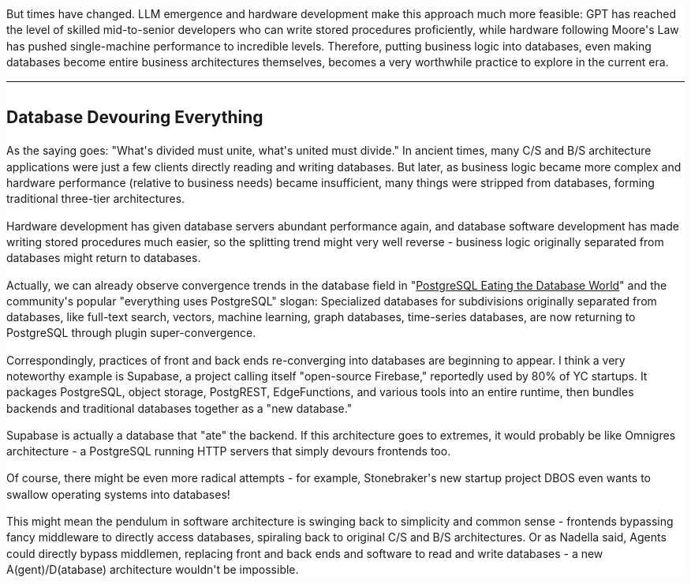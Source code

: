 But times have changed. LLM emergence and hardware development make this approach much more feasible:
GPT has reached the level of skilled mid-to-senior developers who can write stored procedures proficiently, while hardware following Moore's Law has pushed single-machine performance to incredible levels.
Therefore, putting business logic into databases, even making databases become entire business architectures themselves, becomes a very worthwhile practice to explore in the current era.






--------

## Database Devouring Everything

As the saying goes: "What's divided must unite, what's united must divide." In ancient times, many C/S and B/S architecture applications were just a few clients directly reading and writing databases.
But later, as business logic became more complex and hardware performance (relative to business needs) became insufficient, many things were stripped from databases, forming traditional three-tier architectures.

Hardware development has given database servers abundant performance again, and database software development has made writing stored procedures much easier,
so the splitting trend might very well reverse - business logic originally separated from databases might return to databases.

Actually, we can already observe convergence trends in the database field in "[PostgreSQL Eating the Database World](/pg/pg-eat-db-world)" and the community's popular "everything uses PostgreSQL" slogan:
Specialized databases for subdivisions originally separated from databases, like full-text search, vectors, machine learning, graph databases, time-series databases, are now returning to PostgreSQL through plugin super-convergence.

Correspondingly, practices of front and back ends re-converging into databases are beginning to appear. I think a very noteworthy example is Supabase, a project calling itself "open-source Firebase," reportedly used by 80% of YC startups.
It packages PostgreSQL, object storage, PostgREST, EdgeFunctions, and various tools into an entire runtime, then bundles backends and traditional databases together as a "new database."

Supabase is actually a database that "ate" the backend. If this architecture goes to extremes, it would probably be like Omnigres architecture - a PostgreSQL running HTTP servers that simply devours frontends too.

Of course, there might be even more radical attempts - for example, Stonebraker's new startup project DBOS even wants to swallow operating systems into databases!

This might mean the pendulum in software architecture is swinging back to simplicity and common sense - frontends bypassing fancy middleware to directly access databases, spiraling back to original C/S and B/S architectures.
Or as Nadella said, Agents could directly bypass middlemen, replacing front and back ends and software to read and write databases - a new A(gent)/D(atabase) architecture wouldn't be impossible.


